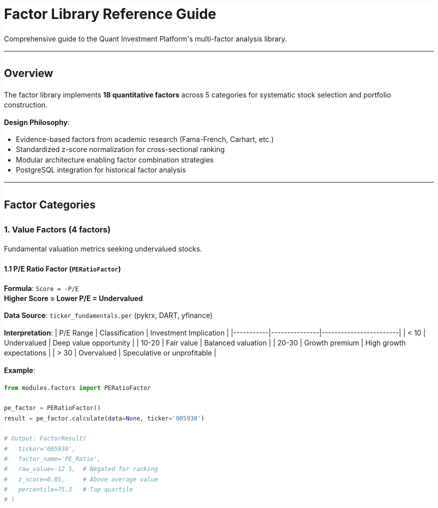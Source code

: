 # Factor Library Reference Guide

Comprehensive guide to the Quant Investment Platform's multi-factor analysis library.

---

## Overview

The factor library implements **18 quantitative factors** across 5 categories for systematic stock selection and portfolio construction.

**Design Philosophy**:
- Evidence-based factors from academic research (Fama-French, Carhart, etc.)
- Standardized z-score normalization for cross-sectional ranking
- Modular architecture enabling factor combination strategies
- PostgreSQL integration for historical factor analysis

---

## Factor Categories

### 1. Value Factors (4 factors)

Fundamental valuation metrics seeking undervalued stocks.

#### 1.1 P/E Ratio Factor (`PERatioFactor`)

**Formula**: `Score = -P/E`  
**Higher Score = Lower P/E = Undervalued**

**Data Source**: `ticker_fundamentals.per` (pykrx, DART, yfinance)

**Interpretation**:
| P/E Range | Classification | Investment Implication |
|-----------|---------------|------------------------|
| < 10 | Undervalued | Deep value opportunity |
| 10-20 | Fair value | Balanced valuation |
| 20-30 | Growth premium | High growth expectations |
| > 30 | Overvalued | Speculative or unprofitable |

**Example**:
```python
from modules.factors import PERatioFactor

pe_factor = PERatioFactor()
result = pe_factor.calculate(data=None, ticker='005930')

# Output: FactorResult(
#   ticker='005930',
#   factor_name='PE_Ratio',
#   raw_value=-12.5,  # Negated for ranking
#   z_score=0.85,     # Above average value
#   percentile=75.3   # Top quartile
# )
```
